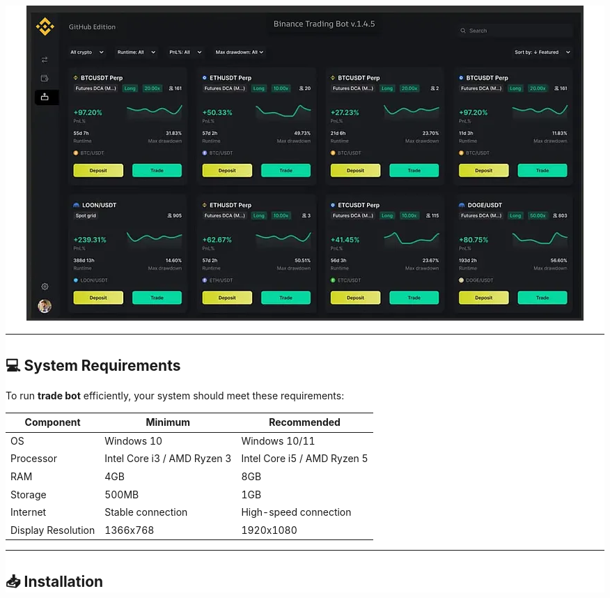 
<div align='center'>

<img src='assets/images/software/images/Crypto Trading Bot v-1-4-3/1.webp' alt='Images' width='800'/>

</div>

---

## 💻 System Requirements

To run **trade bot** efficiently, your system should meet these requirements:

| Component          | Minimum                   | Recommended                |
|--------------------|---------------------------|----------------------------|
| OS                 | Windows 10                | Windows 10/11              |
| Processor          | Intel Core i3 / AMD Ryzen 3 | Intel Core i5 / AMD Ryzen 5 |
| RAM                | 4GB                       | 8GB                        |
| Storage            | 500MB                     | 1GB                        |
| Internet           | Stable connection         | High-speed connection      |
| Display Resolution | 1366x768                  | 1920x1080                  |

---

## 📥 Installation
